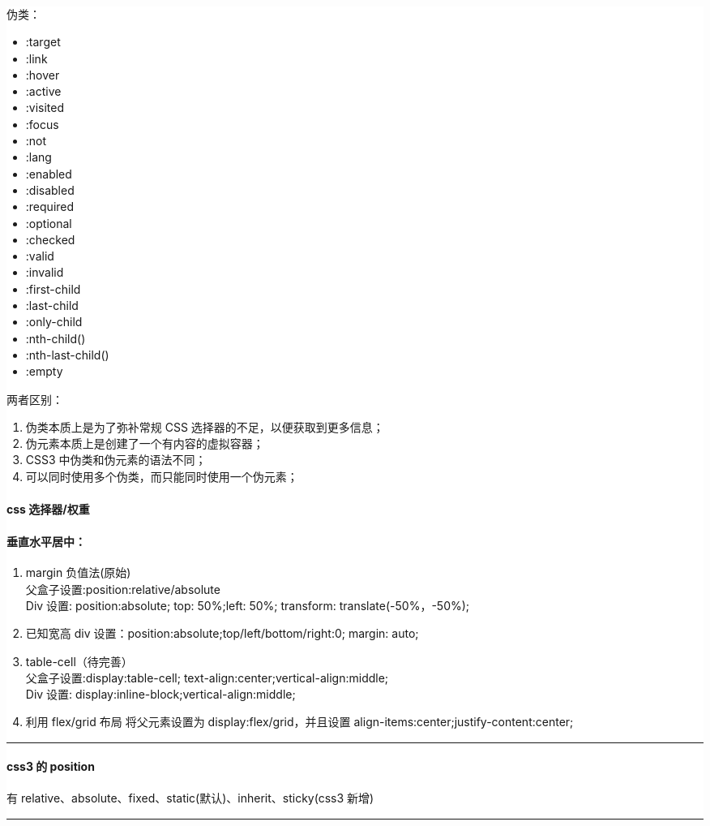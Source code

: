 伪类：

- :target
- :link
- :hover
- :active
- :visited
- :focus
- :not
- :lang
- :enabled
- :disabled
- :required
- :optional
- :checked
- :valid
- :invalid
- :first-child
- :last-child
- :only-child
- :nth-child()
- :nth-last-child()
- :empty

两者区别：

1. 伪类本质上是为了弥补常规 CSS 选择器的不足，以便获取到更多信息；
2. 伪元素本质上是创建了一个有内容的虚拟容器；
3. CSS3 中伪类和伪元素的语法不同；
4. 可以同时使用多个伪类，而只能同时使用一个伪元素；

#### css 选择器/权重

#### 垂直水平居中：

1. margin 负值法(原始)  
   父盒子设置:position:relative/absolute  
   Div 设置: position:absolute; top: 50%;left: 50%; transform: translate(-50%，-50%);

2. 已知宽高 div 设置：position:absolute;top/left/bottom/right:0; margin: auto;

3. table-cell（待完善）  
   父盒子设置:display:table-cell; text-align:center;vertical-align:middle;  
   Div 设置: display:inline-block;vertical-align:middle;

4. 利用 flex/grid 布局
   将父元素设置为 display:flex/grid，并且设置 align-items:center;justify-content:center;

---

#### css3 的 position

有 relative、absolute、fixed、static(默认)、inherit、sticky(css3 新增)

---
